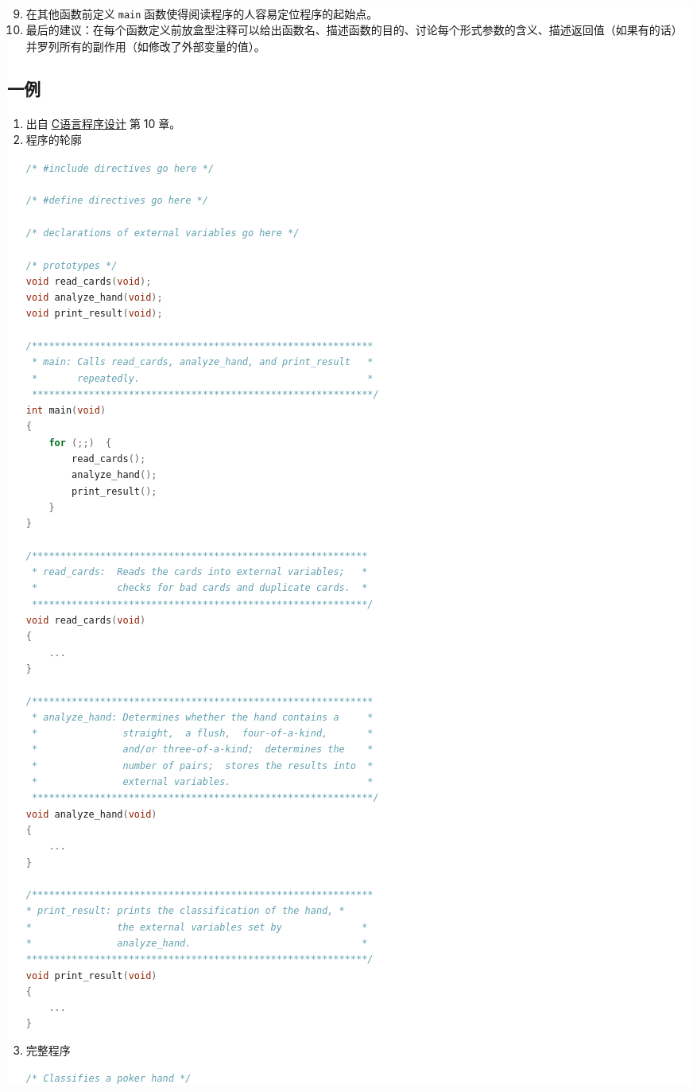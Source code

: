 9. 在其他函数前定义 `main` 函数使得阅读程序的人容易定位程序的起始点。
10. 最后的建议：在每个函数定义前放盒型注释可以给出函数名、描述函数的目的、讨论每个形式参数的含义、描述返回值（如果有的话）并罗列所有的副作用（如修改了外部变量的值）。


## 一例
1. 出自 [C语言程序设计](https://book.douban.com/subject/4279678/) 第 10 章。
2. 程序的轮廓
    ```cpp
    /* #include directives go here */

    /* #define directives go here */

    /* declarations of external variables go here */

    /* prototypes */
    void read_cards(void);
    void analyze_hand(void);
    void print_result(void);

    /************************************************************
     * main: Calls read_cards, analyze_hand, and print_result   *
     *       repeatedly.                                        *
     ************************************************************/
    int main(void)
    {
        for (;;)  {
            read_cards();
            analyze_hand();
            print_result();
        }
    }

    /***********************************************************
     * read_cards:  Reads the cards into external variables;   *
     *              checks for bad cards and duplicate cards.  *
     ***********************************************************/
    void read_cards(void)
    {
        ...
    }

    /************************************************************
     * analyze_hand: Determines whether the hand contains a     *
     *               straight,  a flush,  four-of-a-kind,       *
     *               and/or three-of-a-kind;  determines the    *
     *               number of pairs;  stores the results into  *
     *               external variables.                        *
     ************************************************************/
    void analyze_hand(void)
    {
        ...
    }

    /************************************************************
    * print_result: prints the classification of the hand, *
    *               the external variables set by              *
    *               analyze_hand.                              *
    ************************************************************/
    void print_result(void)
    {
        ...
    }
    ```
3. 完整程序
    ```cpp
    /* Classifies a poker hand */
